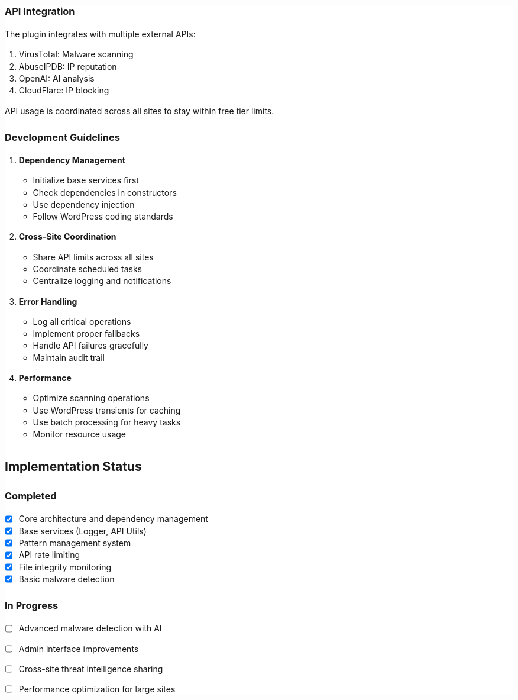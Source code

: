 ### API Integration

The plugin integrates with multiple external APIs:

1. VirusTotal: Malware scanning
2. AbuseIPDB: IP reputation
3. OpenAI: AI analysis
4. CloudFlare: IP blocking

API usage is coordinated across all sites to stay within free tier limits.

### Development Guidelines

1. **Dependency Management**
   - Initialize base services first
   - Check dependencies in constructors
   - Use dependency injection
   - Follow WordPress coding standards

2. **Cross-Site Coordination**
   - Share API limits across all sites
   - Coordinate scheduled tasks
   - Centralize logging and notifications

3. **Error Handling**
   - Log all critical operations
   - Implement proper fallbacks
   - Handle API failures gracefully
   - Maintain audit trail

4. **Performance**
   - Optimize scanning operations
   - Use WordPress transients for caching
   - Use batch processing for heavy tasks
   - Monitor resource usage

## Implementation Status

### Completed
- [x] Core architecture and dependency management
- [x] Base services (Logger, API Utils)
- [x] Pattern management system
- [x] API rate limiting
- [x] File integrity monitoring
- [x] Basic malware detection

### In Progress
- [ ] Advanced malware detection with AI
- [ ] Admin interface improvements
- [ ] Cross-site threat intelligence sharing
- [ ] Performance optimization for large sites

